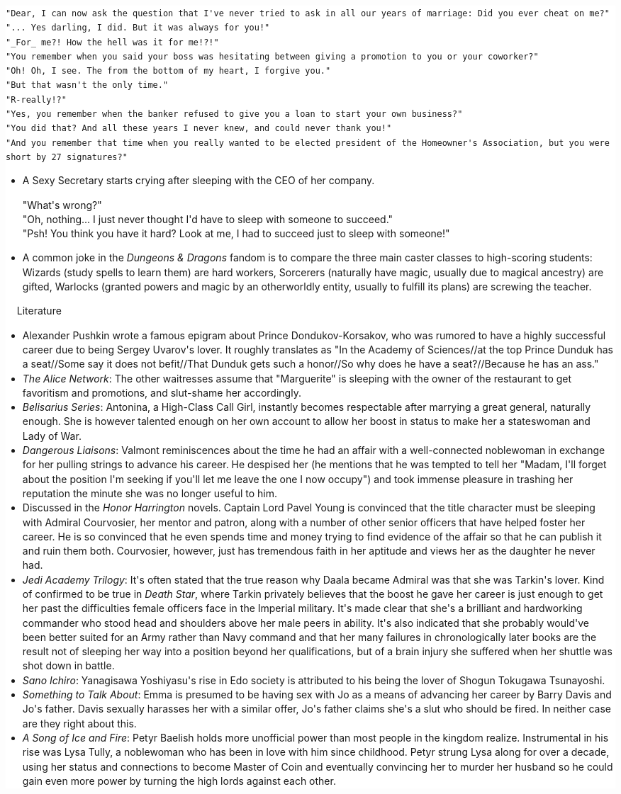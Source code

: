     "Dear, I can now ask the question that I've never tried to ask in all our years of marriage: Did you ever cheat on me?"  
    "... Yes darling, I did. But it was always for you!"  
    "_For_ me?! How the hell was it for me!?!"  
    "You remember when you said your boss was hesitating between giving a promotion to you or your coworker?"  
    "Oh! Oh, I see. The from the bottom of my heart, I forgive you."  
    "But that wasn't the only time."  
    "R-really!?"  
    "Yes, you remember when the banker refused to give you a loan to start your own business?"  
    "You did that? And all these years I never knew, and could never thank you!"  
    "And you remember that time when you really wanted to be elected president of the Homeowner's Association, but you were short by 27 signatures?"
    
-   A Sexy Secretary starts crying after sleeping with the CEO of her company.
    
    "What's wrong?"  
    "Oh, nothing... I just never thought I'd have to sleep with someone to succeed."  
    "Psh! You think you have it hard? Look at me, I had to succeed just to sleep with someone!"
    
-   A common joke in the _Dungeons & Dragons_ fandom is to compare the three main caster classes to high-scoring students: Wizards (study spells to learn them) are hard workers, Sorcerers (naturally have magic, usually due to magical ancestry) are gifted, Warlocks (granted powers and magic by an otherworldly entity, usually to fulfill its plans) are screwing the teacher.

    Literature 

-   Alexander Pushkin wrote a famous epigram about Prince Dondukov-Korsakov, who was rumored to have a highly successful career due to being Sergey Uvarov's lover. It roughly translates as "In the Academy of Sciences//at the top Prince Dunduk has a seat//Some say it does not befit//That Dunduk gets such a honor//So why does he have a seat?//Because he has an ass."
-   _The Alice Network_: The other waitresses assume that "Marguerite" is sleeping with the owner of the restaurant to get favoritism and promotions, and slut-shame her accordingly.
-   _Belisarius Series_: Antonina, a High-Class Call Girl, instantly becomes respectable after marrying a great general, naturally enough. She is however talented enough on her own account to allow her boost in status to make her a stateswoman and Lady of War.
-   _Dangerous Liaisons_: Valmont reminiscences about the time he had an affair with a well-connected noblewoman in exchange for her pulling strings to advance his career. He despised her (he mentions that he was tempted to tell her "Madam, I'll forget about the position I'm seeking if you'll let me leave the one I now occupy") and took immense pleasure in trashing her reputation the minute she was no longer useful to him.
-   Discussed in the _Honor Harrington_ novels. Captain Lord Pavel Young is convinced that the title character must be sleeping with Admiral Courvosier, her mentor and patron, along with a number of other senior officers that have helped foster her career. He is so convinced that he even spends time and money trying to find evidence of the affair so that he can publish it and ruin them both. Courvosier, however, just has tremendous faith in her aptitude and views her as the daughter he never had.
-   _Jedi Academy Trilogy_: It's often stated that the true reason why Daala became Admiral was that she was Tarkin's lover. Kind of confirmed to be true in _Death Star_, where Tarkin privately believes that the boost he gave her career is just enough to get her past the difficulties female officers face in the Imperial military. It's made clear that she's a brilliant and hardworking commander who stood head and shoulders above her male peers in ability. It's also indicated that she probably would've been better suited for an Army rather than Navy command and that her many failures in chronologically later books are the result not of sleeping her way into a position beyond her qualifications, but of a brain injury she suffered when her shuttle was shot down in battle.
-   _Sano Ichiro_: Yanagisawa Yoshiyasu's rise in Edo society is attributed to his being the lover of Shogun Tokugawa Tsunayoshi.
-   _Something to Talk About_: Emma is presumed to be having sex with Jo as a means of advancing her career by Barry Davis and Jo's father. Davis sexually harasses her with a similar offer, Jo's father claims she's a slut who should be fired. In neither case are they right about this.
-   _A Song of Ice and Fire_: Petyr Baelish holds more unofficial power than most people in the kingdom realize. Instrumental in his rise was Lysa Tully, a noblewoman who has been in love with him since childhood. Petyr strung Lysa along for over a decade, using her status and connections to become Master of Coin and eventually convincing her to murder her husband so he could gain even more power by turning the high lords against each other.